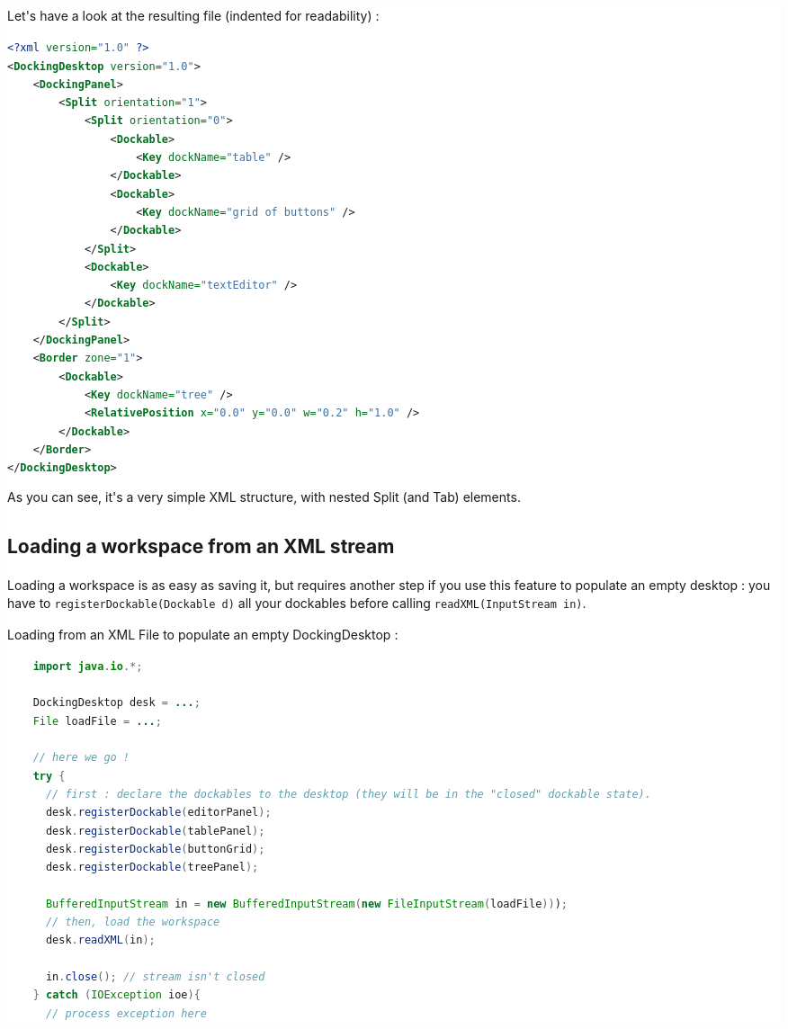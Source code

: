 
Let's have a look at the resulting file (indented for readability) :


```xml
<?xml version="1.0" ?>
<DockingDesktop version="1.0">
    <DockingPanel>
        <Split orientation="1">
            <Split orientation="0">
                <Dockable>
                    <Key dockName="table" />
                </Dockable>
                <Dockable>
                    <Key dockName="grid of buttons" />
                </Dockable>
            </Split>
            <Dockable>
                <Key dockName="textEditor" />
            </Dockable>
        </Split>
    </DockingPanel>
    <Border zone="1">
        <Dockable>
            <Key dockName="tree" />
            <RelativePosition x="0.0" y="0.0" w="0.2" h="1.0" />
        </Dockable>
    </Border>
</DockingDesktop>
```




As you can see, it's a very simple XML structure, with nested Split (and Tab) elements.



## Loading a workspace from an XML stream 


Loading a workspace is as easy as saving it, but requires another step if you
use this feature to populate an empty desktop : you have to `registerDockable(Dockable d)`
all your dockables before calling `readXML(InputStream in)`.


Loading from an XML File to populate an empty DockingDesktop :
```java
    import java.io.*;

    DockingDesktop desk = ...;
    File loadFile = ...;

    // here we go !
    try {
      // first : declare the dockables to the desktop (they will be in the "closed" dockable state).
      desk.registerDockable(editorPanel);
      desk.registerDockable(tablePanel);
      desk.registerDockable(buttonGrid);
      desk.registerDockable(treePanel);
      
      BufferedInputStream in = new BufferedInputStream(new FileInputStream(loadFile)));
      // then, load the workspace 
      desk.readXML(in);
      
      in.close(); // stream isn't closed
    } catch (IOException ioe){
      // process exception here
```